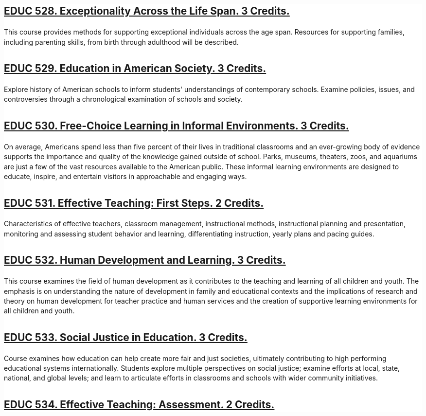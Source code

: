 ## [EDUC 528. Exceptionality Across the Life Span. 3 Credits.](./EDUC_528_Exceptionality_Across_the_Life_Span)

This course provides methods for supporting exceptional individuals across the age span. Resources for supporting families, including parenting skills, from birth through adulthood will be described.

## [EDUC 529. Education in American Society. 3 Credits.](./EDUC_529_Education_in_American_Society)

Explore history of American schools to inform students' understandings of contemporary schools. Examine policies, issues, and controversies through a chronological examination of schools and society.

## [EDUC 530. Free-Choice Learning in Informal Environments. 3 Credits.](./EDUC_530_Free-Choice_Learning_in_Informal_Environments)

On average, Americans spend less than five percent of their lives in traditional classrooms and an ever-growing body of evidence supports the importance and quality of the knowledge gained outside of school. Parks, museums, theaters, zoos, and aquariums are just a few of the vast resources available to the American public. These informal learning environments are designed to educate, inspire, and entertain visitors in approachable and engaging ways.

## [EDUC 531. Effective Teaching: First Steps. 2 Credits.](./EDUC_531_Effective_Teaching_First_Steps)

Characteristics of effective teachers, classroom management, instructional methods, instructional planning and presentation, monitoring and assessing student behavior and learning, differentiating instruction, yearly plans and pacing guides.

## [EDUC 532. Human Development and Learning. 3 Credits.](./EDUC_532_Human_Development_and_Learning)

This course examines the field of human development as it contributes to the teaching and learning of all children and youth. The emphasis is on understanding the nature of development in family and educational contexts and the implications of research and theory on human development for teacher practice and human services and the creation of supportive learning environments for all children and youth.

## [EDUC 533. Social Justice in Education. 3 Credits.](./EDUC_533_Social_Justice_in_Education)

Course examines how education can help create more fair and just societies, ultimately contributing to high performing educational systems internationally. Students explore multiple perspectives on social justice; examine efforts at local, state, national, and global levels; and learn to articulate efforts in classrooms and schools with wider community initiatives.

## [EDUC 534. Effective Teaching: Assessment. 2 Credits.](./EDUC_534_Effective_Teaching_Assessment)
